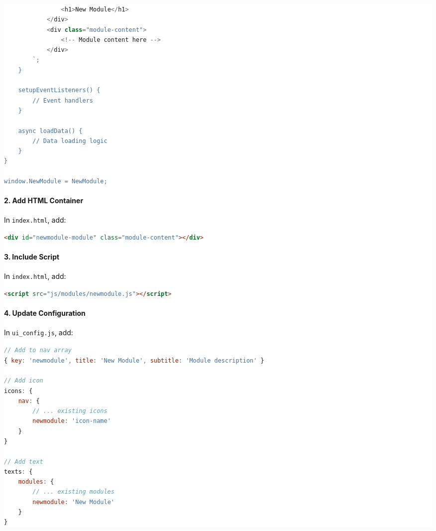 ```javascript
                <h1>New Module</h1>
            </div>
            <div class="module-content">
                <!-- Module content here -->
            </div>
        `;
    }

    setupEventListeners() {
        // Event handlers
    }

    async loadData() {
        // Data loading logic
    }
}

window.NewModule = NewModule;
```

#### 2. Add HTML Container
In `index.html`, add:

```html
<div id="newmodule-module" class="module-content"></div>
```

#### 3. Include Script
In `index.html`, add:

```html
<script src="js/modules/newmodule.js"></script>
```

#### 4. Update Configuration
In `ui_config.js`, add:

```javascript
// Add to nav array
{ key: 'newmodule', title: 'New Module', subtitle: 'Module description' }

// Add icon
icons: {
    nav: {
        // ... existing icons
        newmodule: 'icon-name'
    }
}

// Add text
texts: {
    modules: {
        // ... existing modules
        newmodule: 'New Module'
    }
}
```
